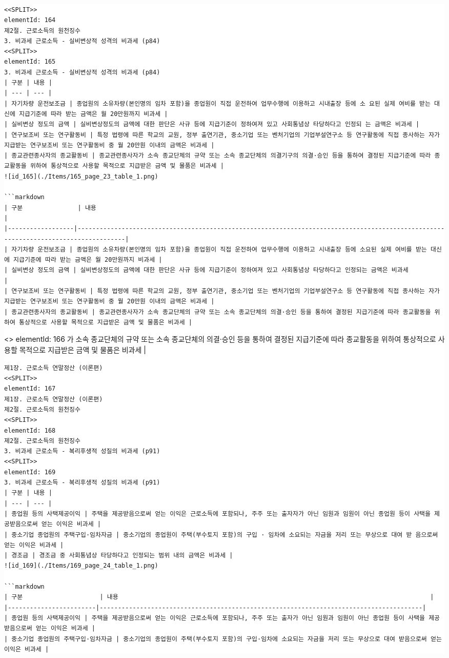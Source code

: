 ```
<<SPLIT>>
elementId: 164
제2절. 근로소득의 원천징수
3. 비과세 근로소득 - 실비변상적 성격의 비과세 (p84)
<<SPLIT>>
elementId: 165
3. 비과세 근로소득 - 실비변상적 성격의 비과세 (p84)
| 구분 | 내용 |
| --- | --- |
| 자기차량 운전보조금 | 종업원의 소유차량(본인명의 임차 포함)을 종업원이 직접 운전하여 업무수행에 이용하고 시내출장 등에 소 요된 실제 여비를 받는 대신에 지급기준에 따라 받는 금액은 월 20만원까지 비과세 |
| 실비변상 정도의 금액 | 실비변상정도의 금액에 대한 판단은 사규 등에 지급기준이 정하여져 있고 사회통념상 타당하다고 인정되 는 금액은 비과세 |
| 연구보조비 또는 연구활동비 | 특정 법령에 따른 학교의 교원, 정부 출연기관, 중소기업 또는 벤처기업의 기업부설연구소 등 연구활동에 직접 종사하는 자가 지급받는 연구보조비 또는 연구활동비 중 월 20만원 이내의 금액은 비과세 |
| 종교관련종사자의 종교활동비 | 종교관련종사자가 소속 종교단체의 규약 또는 소속 종교단체의 의결기구의 의결·승인 등을 통하여 결정된 지급기준에 따라 종교활동을 위하여 통상적으로 사용할 목적으로 지급받은 금액 및 물품은 비과세 |
![id_165](./Items/165_page_23_table_1.png)

```markdown
| 구분               | 내용                                                                                                                                  |
|------------------|-------------------------------------------------------------------------------------------------------------------------------------|
| 자기차량 운전보조금 | 종업원의 소유차량(본인명의 임차 포함)을 종업원이 직접 운전하여 업무수행에 이용하고 시내출장 등에 소요된 실제 여비를 받는 대신에 지급기준에 따라 받는 금액은 월 20만원까지 비과세 |
| 실비변상 정도의 금액 | 실비변상정도의 금액에 대한 판단은 사규 등에 지급기준이 정하여져 있고 사회통념상 타당하다고 인정되는 금액은 비과세                                      |
| 연구보조비 또는 연구활동비 | 특정 법령에 따른 학교의 교원, 정부 출연기관, 중소기업 또는 벤처기업의 기업부설연구소 등 연구활동에 직접 종사하는 자가 지급받는 연구보조비 또는 연구활동비 중 월 20만원 이내의 금액은 비과세 |
| 종교관련종사자의 종교활동비 | 종교관련종사자가 소속 종교단체의 규약 또는 소속 종교단체의 의결·승인 등을 통하여 결정된 지급기준에 따라 종교활동을 위하여 통상적으로 사용할 목적으로 지급받은 금액 및 물품은 비과세 |
```
<<SPLIT>>
elementId: 166
가 소속 종교단체의 규약 또는 소속 종교단체의 의결·승인 등을 통하여 결정된 지급기준에 따라 종교활동을 위하여 통상적으로 사용할 목적으로 지급받은 금액 및 물품은 비과세 |
```
제1장. 근로소득 연말정산 (이론편)
<<SPLIT>>
elementId: 167
제1장. 근로소득 연말정산 (이론편)
제2절. 근로소득의 원천징수
<<SPLIT>>
elementId: 168
제2절. 근로소득의 원천징수
3. 비과세 근로소득 - 복리후생적 성질의 비과세 (p91)
<<SPLIT>>
elementId: 169
3. 비과세 근로소득 - 복리후생적 성질의 비과세 (p91)
| 구분 | 내용 |
| --- | --- |
| 종업원 등의 사택제공이익 | 주택을 제공받음으로써 얻는 이익은 근로소득에 포함되나, 주주 또는 출자자가 아닌 임원과 임원이 아닌 종업원 등이 사택을 제공받음으로써 얻는 이익은 비과세 |
| 중소기업 종업원의 주택구입·임차자금 | 중소기업의 종업원이 주택(부수토지 포함)의 구입 · 임차에 소요되는 자금을 저리 또는 무상으로 대여 받 음으로써 얻는 이익은 비과세 |
| 경조금 | 경조금 중 사회통념상 타당하다고 인정되는 범위 내의 금액은 비과세 |
![id_169](./Items/169_page_24_table_1.png)

```markdown
| 구분                     | 내용                                                                                     |
|------------------------|----------------------------------------------------------------------------------------|
| 종업원 등의 사택제공이익 | 주택을 제공받음으로써 얻는 이익은 근로소득에 포함되나, 주주 또는 출자가 아닌 임원과 임원이 아닌 종업원 등이 사택을 제공받음으로써 얻는 이익은 비과세 |
| 중소기업 종업원의 주택구입·임차자금 | 중소기업의 종업원이 주택(부수토지 포함)의 구입·임차에 소요되는 자금을 저리 또는 무상으로 대여 받음으로써 얻는 이익은 비과세 |
```